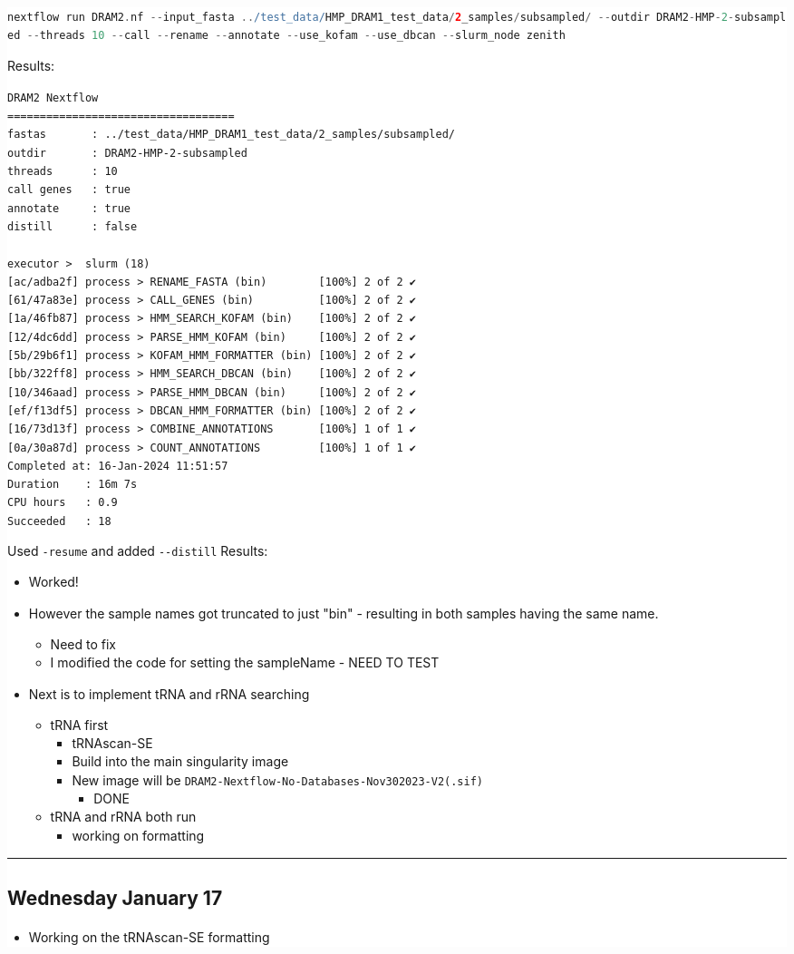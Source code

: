``` groovy
nextflow run DRAM2.nf --input_fasta ../test_data/HMP_DRAM1_test_data/2_samples/subsampled/ --outdir DRAM2-HMP-2-subsampled --threads 10 --call --rename --annotate --use_kofam --use_dbcan --slurm_node zenith
```

Results:
```
DRAM2 Nextflow
===================================
fastas       : ../test_data/HMP_DRAM1_test_data/2_samples/subsampled/
outdir       : DRAM2-HMP-2-subsampled
threads      : 10
call genes   : true
annotate     : true
distill      : false

executor >  slurm (18)
[ac/adba2f] process > RENAME_FASTA (bin)        [100%] 2 of 2 ✔
[61/47a83e] process > CALL_GENES (bin)          [100%] 2 of 2 ✔
[1a/46fb87] process > HMM_SEARCH_KOFAM (bin)    [100%] 2 of 2 ✔
[12/4dc6dd] process > PARSE_HMM_KOFAM (bin)     [100%] 2 of 2 ✔
[5b/29b6f1] process > KOFAM_HMM_FORMATTER (bin) [100%] 2 of 2 ✔
[bb/322ff8] process > HMM_SEARCH_DBCAN (bin)    [100%] 2 of 2 ✔
[10/346aad] process > PARSE_HMM_DBCAN (bin)     [100%] 2 of 2 ✔
[ef/f13df5] process > DBCAN_HMM_FORMATTER (bin) [100%] 2 of 2 ✔
[16/73d13f] process > COMBINE_ANNOTATIONS       [100%] 1 of 1 ✔
[0a/30a87d] process > COUNT_ANNOTATIONS         [100%] 1 of 1 ✔
Completed at: 16-Jan-2024 11:51:57
Duration    : 16m 7s
CPU hours   : 0.9
Succeeded   : 18
```

Used `-resume` and added `--distill`
Results:
- Worked!
- However the sample names got truncated to just "bin" - resulting in both samples having the same name.
	- Need to fix
	- I modified the code for setting the sampleName - NEED TO TEST

- Next is to implement tRNA and rRNA searching
	- tRNA first
		- tRNAscan-SE
		- Build into the main singularity image
		- New image will be `DRAM2-Nextflow-No-Databases-Nov302023-V2(.sif)`
			- DONE
	- tRNA and rRNA both run
		- working on formatting

------
## Wednesday January 17
- Working on the tRNAscan-SE formatting
	
